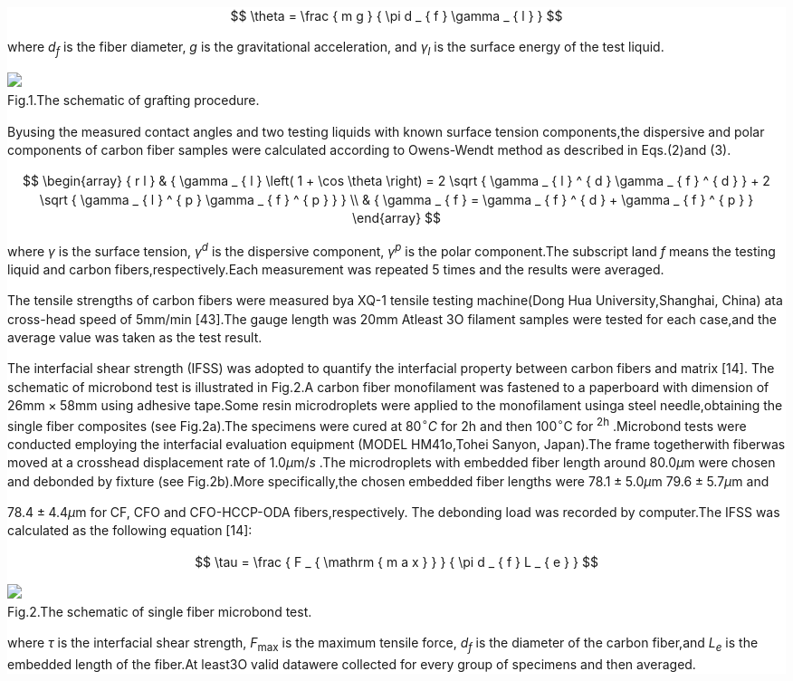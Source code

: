 $$
\theta = \frac { m g } { \pi d _ { f } \gamma _ { l } }
$$

where $d _ { f }$ is the fiber diameter, $g$ is the gravitational acceleration, and $\gamma _ { l }$ is the surface energy of the test liquid.

![](images/c9b4bea461b880fe8b886ac09b51f2940ca2b058c012a084a65e7f6685c2b20d.jpg)  
Fig.1.The schematic of grafting procedure.

Byusing the measured contact angles and two testing liquids with known surface tension components,the dispersive and polar components of carbon fiber samples were calculated according to Owens-Wendt method as described in Eqs.(2)and (3).

$$
\begin{array} { r l } & { \gamma _ { l } \left( 1 + \cos \theta \right) = 2 \sqrt { \gamma _ { l } ^ { d } \gamma _ { f } ^ { d } } + 2 \sqrt { \gamma _ { l } ^ { p } \gamma _ { f } ^ { p } } } \\ & { \gamma _ { f } = \gamma _ { f } ^ { d } + \gamma _ { f } ^ { p } } \end{array}
$$

where $\gamma$ is the surface tension, $\gamma ^ { d }$ is the dispersive component, $\gamma ^ { p }$ is the polar component.The subscript land $f$ means the testing liquid and carbon fibers,respectively.Each measurement was repeated 5 times and the results were averaged.

The tensile strengths of carbon fibers were measured bya XQ-1 tensile testing machine(Dong Hua University,Shanghai, China) ata cross-head speed of $5 \mathrm { { m m / m i n } }$ [43].The gauge length was $2 0 \mathrm { m m }$ Atleast 3O filament samples were tested for each case,and the average value was taken as the test result.

The interfacial shear strength (IFSS) was adopted to quantify the interfacial property between carbon fibers and matrix [14]. The schematic of microbond test is illustrated in Fig.2.A carbon fiber monofilament was fastened to a paperboard with dimension of $2 6 \mathrm { { m m } \times 5 8 \mathrm { { m m } } }$ using adhesive tape.Some resin microdroplets were applied to the monofilament usinga steel needle,obtaining the single fiber composites (see Fig.2a).The specimens were cured at $8 0 ^ { \circ } C$ for $2 \mathrm { h }$ and then $1 0 0 ^ { \circ } \mathsf C$ for $^ { 2 \mathrm { h } }$ .Microbond tests were conducted employing the interfacial evaluation equipment (MODEL HM41o,Tohei Sanyon, Japan).The frame togetherwith fiberwas moved at a crosshead displacement rate of $1 . 0 \mu \mathrm { m } / s$ .The microdroplets with embedded fiber length around $8 0 . 0 \mu \mathrm { m }$ were chosen and debonded by fixture (see Fig.2b).More specifically,the chosen embedded fiber lengths were $7 8 . 1 \pm 5 . 0 \mu \mathrm { m }$ $7 9 . 6 \pm 5 . 7 \mu \mathrm { m }$ and

$7 8 . 4 \pm 4 . 4 \mu \mathrm { m }$ for CF, CFO and CFO-HCCP-ODA fibers,respectively. The debonding load was recorded by computer.The IFSS was calculated as the following equation [14]:

$$
\tau = \frac { F _ { \mathrm { m a x } } } { \pi d _ { f } L _ { e } }
$$

![](images/71d80bf6eeb423f1b2f6609f704e57e7b19bf96a0e1848ef1b6dfb0fd92a054c.jpg)  
Fig.2.The schematic of single fiber microbond test.

where $\tau$ is the interfacial shear strength, $F _ { \mathrm { m a x } }$ is the maximum tensile force, $d _ { f }$ is the diameter of the carbon fiber,and $L _ { e }$ is the embedded length of the fiber.At least3O valid datawere collected for every group of specimens and then averaged.
